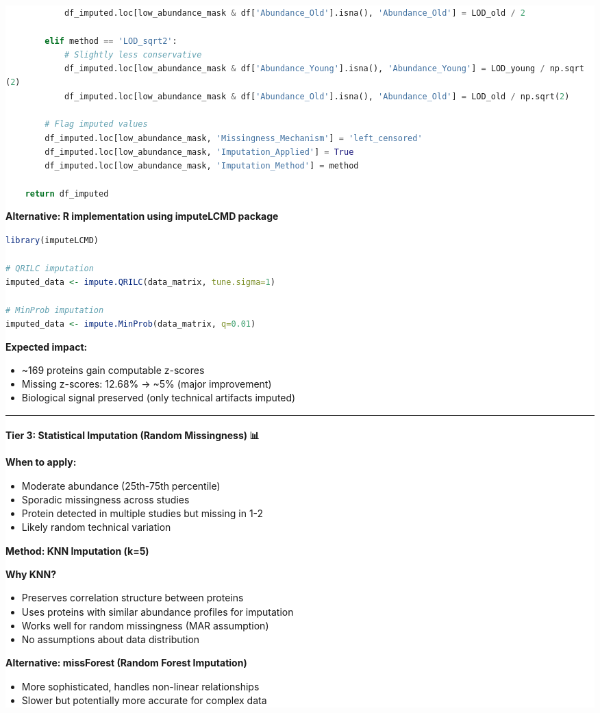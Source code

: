 ```python
            df_imputed.loc[low_abundance_mask & df['Abundance_Old'].isna(), 'Abundance_Old'] = LOD_old / 2

        elif method == 'LOD_sqrt2':
            # Slightly less conservative
            df_imputed.loc[low_abundance_mask & df['Abundance_Young'].isna(), 'Abundance_Young'] = LOD_young / np.sqrt(2)
            df_imputed.loc[low_abundance_mask & df['Abundance_Old'].isna(), 'Abundance_Old'] = LOD_old / np.sqrt(2)

        # Flag imputed values
        df_imputed.loc[low_abundance_mask, 'Missingness_Mechanism'] = 'left_censored'
        df_imputed.loc[low_abundance_mask, 'Imputation_Applied'] = True
        df_imputed.loc[low_abundance_mask, 'Imputation_Method'] = method

    return df_imputed
```

**Alternative: R implementation using imputeLCMD package**
```R
library(imputeLCMD)

# QRILC imputation
imputed_data <- impute.QRILC(data_matrix, tune.sigma=1)

# MinProb imputation
imputed_data <- impute.MinProb(data_matrix, q=0.01)
```

**Expected impact:**
- ~169 proteins gain computable z-scores
- Missing z-scores: 12.68% → ~5% (major improvement)
- Biological signal preserved (only technical artifacts imputed)

---

#### **Tier 3: Statistical Imputation (Random Missingness)** 📊

**When to apply:**
- Moderate abundance (25th-75th percentile)
- Sporadic missingness across studies
- Protein detected in multiple studies but missing in 1-2
- Likely random technical variation

**Method: KNN Imputation (k=5)**

**Why KNN?**
- Preserves correlation structure between proteins
- Uses proteins with similar abundance profiles for imputation
- Works well for random missingness (MAR assumption)
- No assumptions about data distribution

**Alternative: missForest (Random Forest Imputation)**
- More sophisticated, handles non-linear relationships
- Slower but potentially more accurate for complex data
